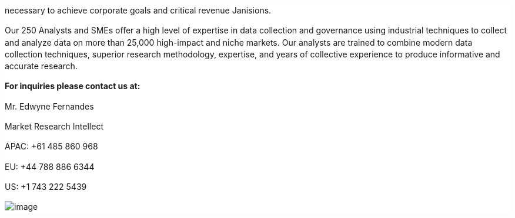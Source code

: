 necessary to achieve corporate goals and critical revenue Janisions.</p><p><span class="">Our 250 Analysts and SMEs offer a high level of expertise in data collection and governance using industrial techniques to collect and analyze data on more than 25,000 high-impact and niche markets. Our analysts are trained to combine modern data collection techniques, superior research methodology, expertise, and years of collective experience to produce informative and accurate research.</span></p><p><strong>For inquiries please contact us at:</strong></p><p>Mr. Edwyne Fernandes</p><p>Market Research Intellect</p><p>APAC: +61 485 860 968</p><p>EU: +44 788 886 6344</p><p>US: +1 743 222 5439</p>
![image](https://github.com/user-attachments/assets/e759e68f-46e6-46d7-ae8e-fd675130035a)

